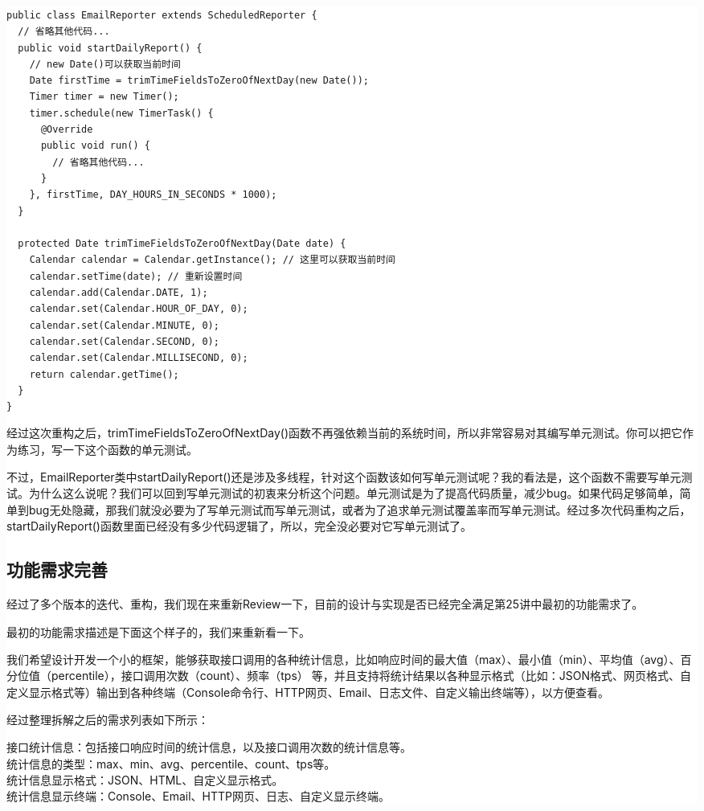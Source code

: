 ```
public class EmailReporter extends ScheduledReporter {
  // 省略其他代码...
  public void startDailyReport() {
    // new Date()可以获取当前时间
    Date firstTime = trimTimeFieldsToZeroOfNextDay(new Date());
    Timer timer = new Timer();
    timer.schedule(new TimerTask() {
      @Override
      public void run() {
        // 省略其他代码...
      }
    }, firstTime, DAY_HOURS_IN_SECONDS * 1000);
  }

  protected Date trimTimeFieldsToZeroOfNextDay(Date date) {
    Calendar calendar = Calendar.getInstance(); // 这里可以获取当前时间
    calendar.setTime(date); // 重新设置时间
    calendar.add(Calendar.DATE, 1);
    calendar.set(Calendar.HOUR_OF_DAY, 0);
    calendar.set(Calendar.MINUTE, 0);
    calendar.set(Calendar.SECOND, 0);
    calendar.set(Calendar.MILLISECOND, 0);
    return calendar.getTime();
  }
}

```

经过这次重构之后，trimTimeFieldsToZeroOfNextDay()函数不再强依赖当前的系统时间，所以非常容易对其编写单元测试。你可以把它作为练习，写一下这个函数的单元测试。

不过，EmailReporter类中startDailyReport()还是涉及多线程，针对这个函数该如何写单元测试呢？我的看法是，这个函数不需要写单元测试。为什么这么说呢？我们可以回到写单元测试的初衷来分析这个问题。单元测试是为了提高代码质量，减少bug。如果代码足够简单，简单到bug无处隐藏，那我们就没必要为了写单元测试而写单元测试，或者为了追求单元测试覆盖率而写单元测试。经过多次代码重构之后，startDailyReport()函数里面已经没有多少代码逻辑了，所以，完全没必要对它写单元测试了。

## 功能需求完善

经过了多个版本的迭代、重构，我们现在来重新Review一下，目前的设计与实现是否已经完全满足第25讲中最初的功能需求了。

最初的功能需求描述是下面这个样子的，我们来重新看一下。

> 
我们希望设计开发一个小的框架，能够获取接口调用的各种统计信息，比如响应时间的最大值（max）、最小值（min）、平均值（avg）、百分位值（percentile），接口调用次数（count）、频率（tps） 等，并且支持将统计结果以各种显示格式（比如：JSON格式、网页格式、自定义显示格式等）输出到各种终端（Console命令行、HTTP网页、Email、日志文件、自定义输出终端等），以方便查看。


经过整理拆解之后的需求列表如下所示：

> 
<p>接口统计信息：包括接口响应时间的统计信息，以及接口调用次数的统计信息等。<br>
统计信息的类型：max、min、avg、percentile、count、tps等。<br>
统计信息显示格式：JSON、HTML、自定义显示格式。<br>
统计信息显示终端：Console、Email、HTTP网页、日志、自定义显示终端。</p>
